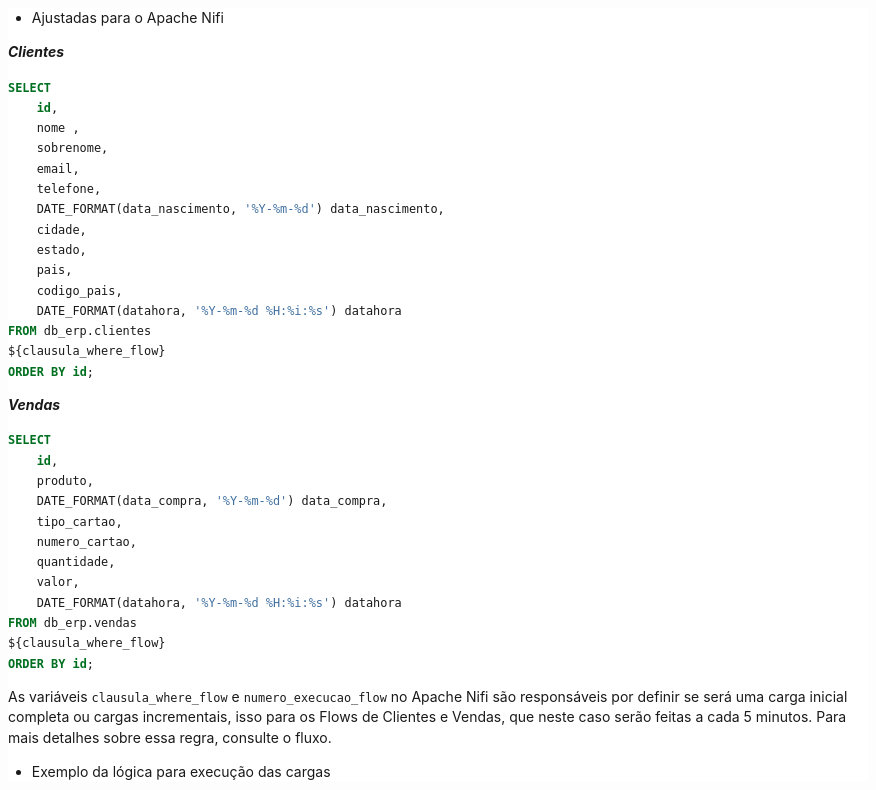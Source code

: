 + Ajustadas para o Apache Nifi

***Clientes***

```SQL
SELECT
	id,
	nome ,
	sobrenome,
	email,
	telefone,
	DATE_FORMAT(data_nascimento, '%Y-%m-%d') data_nascimento,
	cidade,
	estado,
	pais,
	codigo_pais,
	DATE_FORMAT(datahora, '%Y-%m-%d %H:%i:%s') datahora
FROM db_erp.clientes
${clausula_where_flow}
ORDER BY id;
```

***Vendas***

```SQL
SELECT
	id,
	produto,
	DATE_FORMAT(data_compra, '%Y-%m-%d') data_compra,
	tipo_cartao,
	numero_cartao,
	quantidade,
	valor,
	DATE_FORMAT(datahora, '%Y-%m-%d %H:%i:%s') datahora
FROM db_erp.vendas
${clausula_where_flow}
ORDER BY id;
```

As variáveis ```clausula_where_flow``` e ```numero_execucao_flow``` no Apache Nifi são responsáveis por definir se será uma carga inicial completa ou cargas incrementais, isso para os Flows de Clientes e Vendas, que neste caso serão feitas a cada 5 minutos. Para mais detalhes sobre essa regra, consulte o fluxo.

+ Exemplo da lógica para execução das cargas

